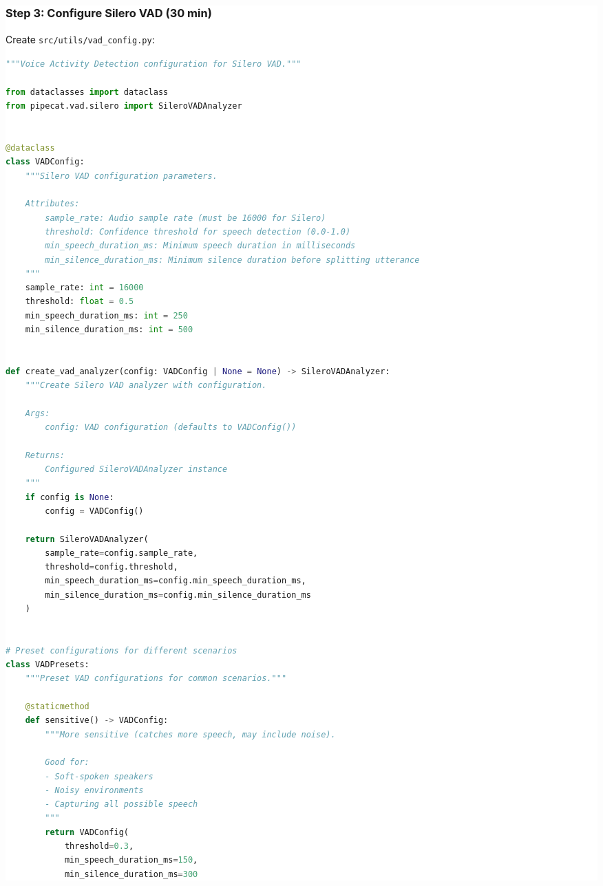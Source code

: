 ### Step 3: Configure Silero VAD (30 min)

Create `src/utils/vad_config.py`:

```python
"""Voice Activity Detection configuration for Silero VAD."""

from dataclasses import dataclass
from pipecat.vad.silero import SileroVADAnalyzer


@dataclass
class VADConfig:
    """Silero VAD configuration parameters.

    Attributes:
        sample_rate: Audio sample rate (must be 16000 for Silero)
        threshold: Confidence threshold for speech detection (0.0-1.0)
        min_speech_duration_ms: Minimum speech duration in milliseconds
        min_silence_duration_ms: Minimum silence duration before splitting utterance
    """
    sample_rate: int = 16000
    threshold: float = 0.5
    min_speech_duration_ms: int = 250
    min_silence_duration_ms: int = 500


def create_vad_analyzer(config: VADConfig | None = None) -> SileroVADAnalyzer:
    """Create Silero VAD analyzer with configuration.

    Args:
        config: VAD configuration (defaults to VADConfig())

    Returns:
        Configured SileroVADAnalyzer instance
    """
    if config is None:
        config = VADConfig()

    return SileroVADAnalyzer(
        sample_rate=config.sample_rate,
        threshold=config.threshold,
        min_speech_duration_ms=config.min_speech_duration_ms,
        min_silence_duration_ms=config.min_silence_duration_ms
    )


# Preset configurations for different scenarios
class VADPresets:
    """Preset VAD configurations for common scenarios."""

    @staticmethod
    def sensitive() -> VADConfig:
        """More sensitive (catches more speech, may include noise).

        Good for:
        - Soft-spoken speakers
        - Noisy environments
        - Capturing all possible speech
        """
        return VADConfig(
            threshold=0.3,
            min_speech_duration_ms=150,
            min_silence_duration_ms=300
```